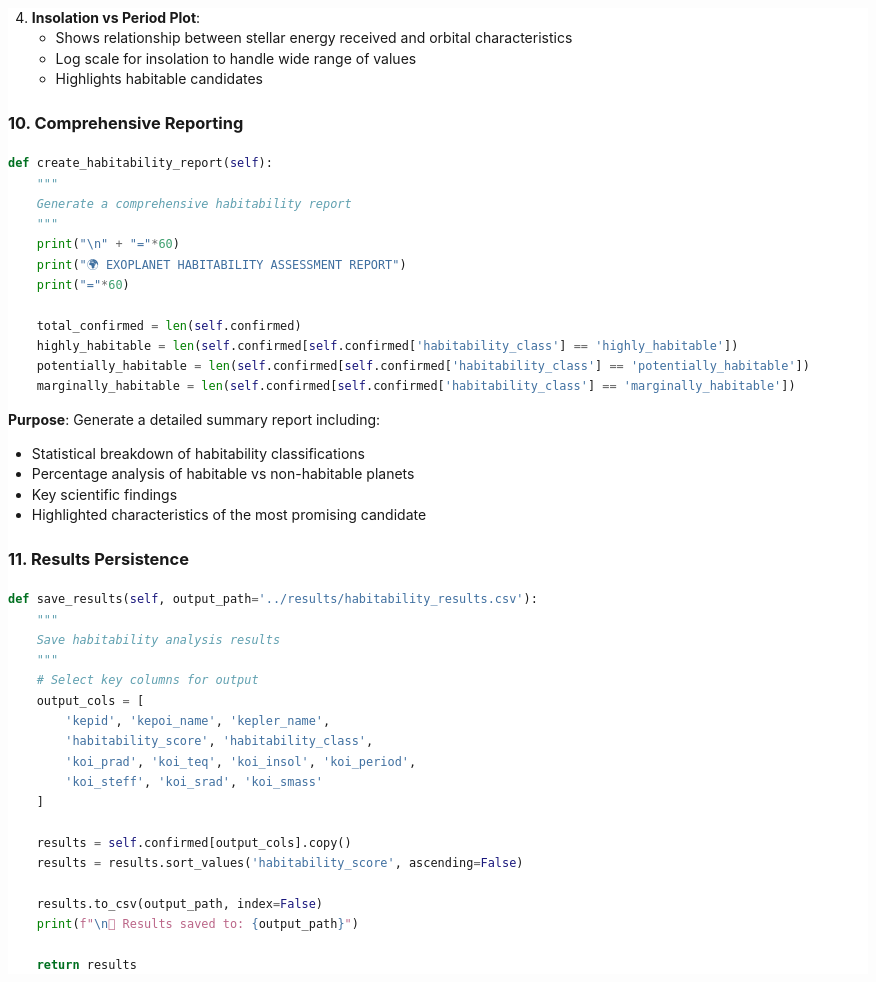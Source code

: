 4. **Insolation vs Period Plot**:
   - Shows relationship between stellar energy received and orbital characteristics
   - Log scale for insolation to handle wide range of values
   - Highlights habitable candidates

### 10. Comprehensive Reporting
```python
def create_habitability_report(self):
    """
    Generate a comprehensive habitability report
    """
    print("\n" + "="*60)
    print("🌍 EXOPLANET HABITABILITY ASSESSMENT REPORT")
    print("="*60)
    
    total_confirmed = len(self.confirmed)
    highly_habitable = len(self.confirmed[self.confirmed['habitability_class'] == 'highly_habitable'])
    potentially_habitable = len(self.confirmed[self.confirmed['habitability_class'] == 'potentially_habitable'])
    marginally_habitable = len(self.confirmed[self.confirmed['habitability_class'] == 'marginally_habitable'])
```

**Purpose**: Generate a detailed summary report including:
- Statistical breakdown of habitability classifications
- Percentage analysis of habitable vs non-habitable planets
- Key scientific findings
- Highlighted characteristics of the most promising candidate

### 11. Results Persistence
```python
def save_results(self, output_path='../results/habitability_results.csv'):
    """
    Save habitability analysis results
    """
    # Select key columns for output
    output_cols = [
        'kepid', 'kepoi_name', 'kepler_name',
        'habitability_score', 'habitability_class',
        'koi_prad', 'koi_teq', 'koi_insol', 'koi_period',
        'koi_steff', 'koi_srad', 'koi_smass'
    ]
    
    results = self.confirmed[output_cols].copy()
    results = results.sort_values('habitability_score', ascending=False)
    
    results.to_csv(output_path, index=False)
    print(f"\n💾 Results saved to: {output_path}")
    
    return results
```
